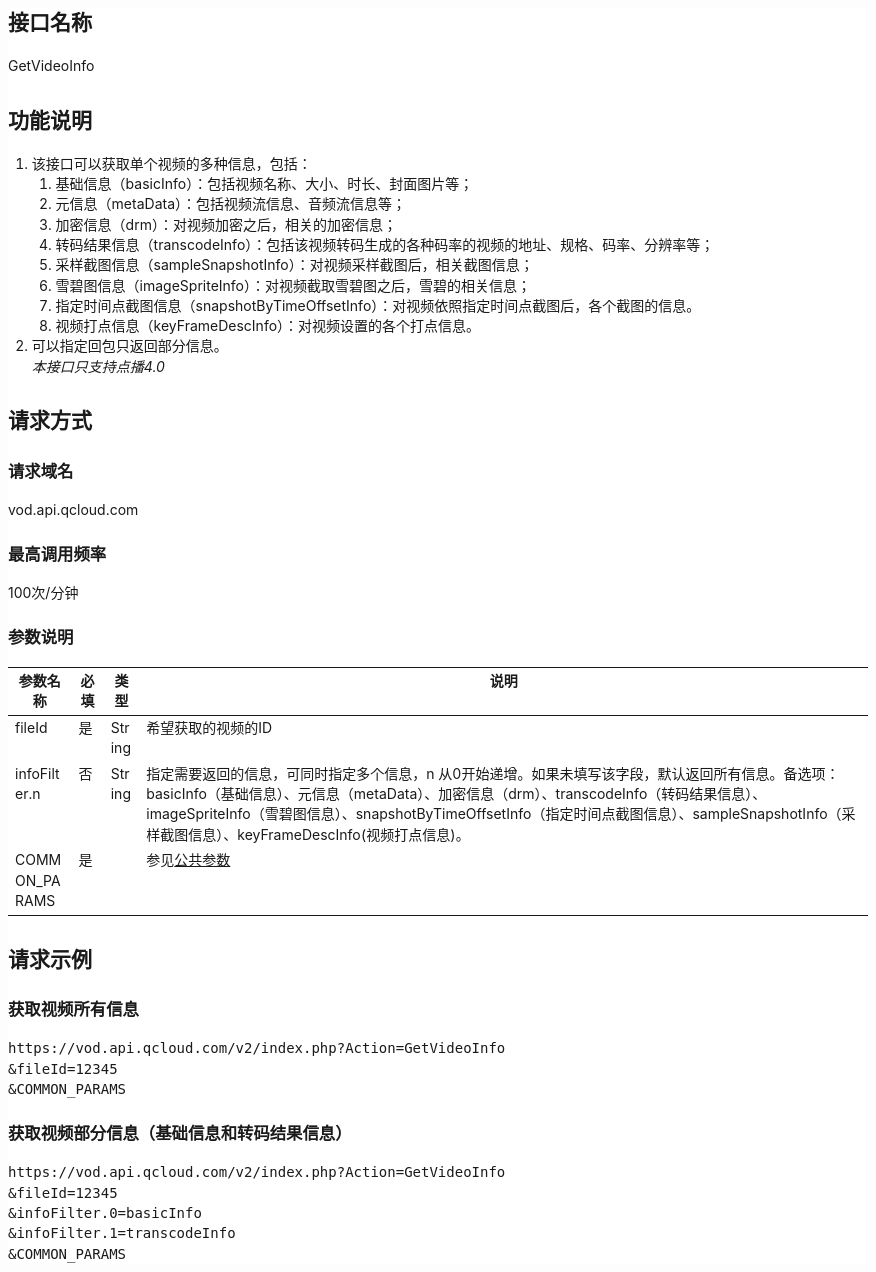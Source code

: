 ## 接口名称
GetVideoInfo

## 功能说明
1. 该接口可以获取单个视频的多种信息，包括：
    1. 基础信息（basicInfo）：包括视频名称、大小、时长、封面图片等；
    2. 元信息（metaData）：包括视频流信息、音频流信息等；
    3. 加密信息（drm）：对视频加密之后，相关的加密信息；
    4. 转码结果信息（transcodeInfo）：包括该视频转码生成的各种码率的视频的地址、规格、码率、分辨率等；
    5. 采样截图信息（sampleSnapshotInfo）：对视频采样截图后，相关截图信息；
    6. 雪碧图信息（imageSpriteInfo）：对视频截取雪碧图之后，雪碧的相关信息；
    7. 指定时间点截图信息（snapshotByTimeOffsetInfo）：对视频依照指定时间点截图后，各个截图的信息。
    8. 视频打点信息（keyFrameDescInfo）：对视频设置的各个打点信息。
2. 可以指定回包只返回部分信息。  
*本接口只支持点播4.0*

## 请求方式

### 请求域名
vod.api.qcloud.com

### 最高调用频率
100次/分钟

### 参数说明
| 参数名称 | 必填 | 类型 | 说明 |
|---------|---------|---------|---------|
| fileId | 是 | String | 希望获取的视频的ID |
| infoFilter.n | 否 | String | 指定需要返回的信息，可同时指定多个信息，n 从0开始递增。如果未填写该字段，默认返回所有信息。备选项：basicInfo（基础信息）、元信息（metaData）、加密信息（drm）、transcodeInfo（转码结果信息）、imageSpriteInfo（雪碧图信息）、snapshotByTimeOffsetInfo（指定时间点截图信息）、sampleSnapshotInfo（采样截图信息）、keyFrameDescInfo(视频打点信息)。 |
| COMMON_PARAMS | 是 |  | 参见[公共参数](/document/api/213/6976) |

## 请求示例

### 获取视频所有信息

<pre>
https://vod.api.qcloud.com/v2/index.php?Action=GetVideoInfo
&fileId=12345
&COMMON_PARAMS
</pre>

### 获取视频部分信息（基础信息和转码结果信息）
<pre>
https://vod.api.qcloud.com/v2/index.php?Action=GetVideoInfo
&fileId=12345
&infoFilter.0=basicInfo
&infoFilter.1=transcodeInfo
&COMMON_PARAMS
</pre>
